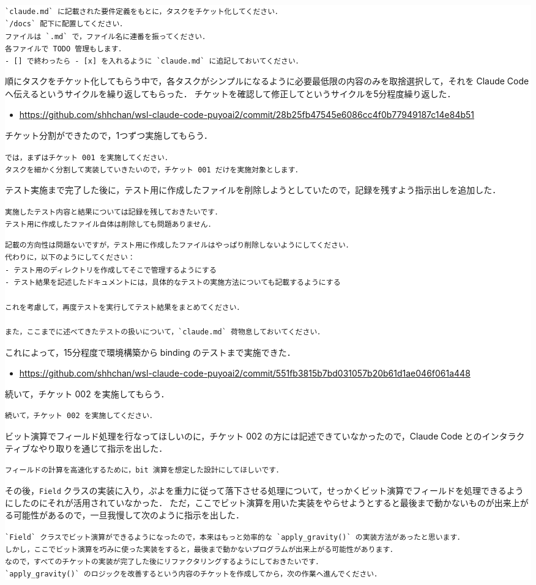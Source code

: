 ```
`claude.md` に記載された要件定義をもとに，タスクをチケット化してください．
`/docs` 配下に配置してください．
ファイルは `.md` で，ファイル名に連番を振ってください．
各ファイルで TODO 管理もします．
- [] で終わったら - [x] を入れるように `claude.md` に追記しておいてください．
```

順にタスクをチケット化してもらう中で，各タスクがシンプルになるように必要最低限の内容のみを取捨選択して，それを Claude Code へ伝えるというサイクルを繰り返してもらった．
チケットを確認して修正してというサイクルを5分程度繰り返した．
- https://github.com/shhchan/wsl-claude-code-puyoai2/commit/28b25fb47545e6086cc4f0b77949187c14e84b51

チケット分割ができたので，1つずつ実施してもらう．

```
では，まずはチケット 001 を実施してください．
タスクを細かく分割して実装していきたいので，チケット 001 だけを実施対象とします．
```

テスト実施まで完了した後に，テスト用に作成したファイルを削除しようとしていたので，記録を残すよう指示出しを追加した．

```
実施したテスト内容と結果については記録を残しておきたいです．
テスト用に作成したファイル自体は削除しても問題ありません．
```

```
記載の方向性は問題ないですが，テスト用に作成したファイルはやっぱり削除しないようにしてください．
代わりに，以下のようにしてください：
- テスト用のディレクトリを作成してそこで管理するようにする
- テスト結果を記述したドキュメントには，具体的なテストの実施方法についても記載するようにする

これを考慮して，再度テストを実行してテスト結果をまとめてください．

また，ここまでに述べてきたテストの扱いについて，`claude.md` 荷物息しておいてください．
```

これによって，15分程度で環境構築から binding のテストまで実施できた．
- https://github.com/shhchan/wsl-claude-code-puyoai2/commit/551fb3815b7bd031057b20b61d1ae046f061a448


続いて，チケット 002 を実施してもらう．

```
続いて，チケット 002 を実施してください．
```

ビット演算でフィールド処理を行なってほしいのに，チケット 002 の方には記述できていなかったので，Claude Code とのインタラクティブなやり取りを通じて指示を出した．

```
フィールドの計算を高速化するために，bit 演算を想定した設計にしてほしいです．
```

その後，`Field` クラスの実装に入り，ぷよを重力に従って落下させる処理について，せっかくビット演算でフィールドを処理できるようにしたのにそれが活用されていなかった．
ただ，ここでビット演算を用いた実装をやらせようとすると最後まで動かないものが出来上がる可能性があるので，一旦我慢して次のように指示を出した．

```
`Field` クラスでビット演算ができるようになったので，本来はもっと効率的な `apply_gravity()` の実装方法があったと思います．
しかし，ここでビット演算を巧みに使った実装をすると，最後まで動かないプログラムが出来上がる可能性があります．
なので，すべてのチケットの実装が完了した後にリファクタリングするようにしておきたいです．
`apply_gravity()` のロジックを改善するという内容のチケットを作成してから，次の作業へ進んでください．
```
